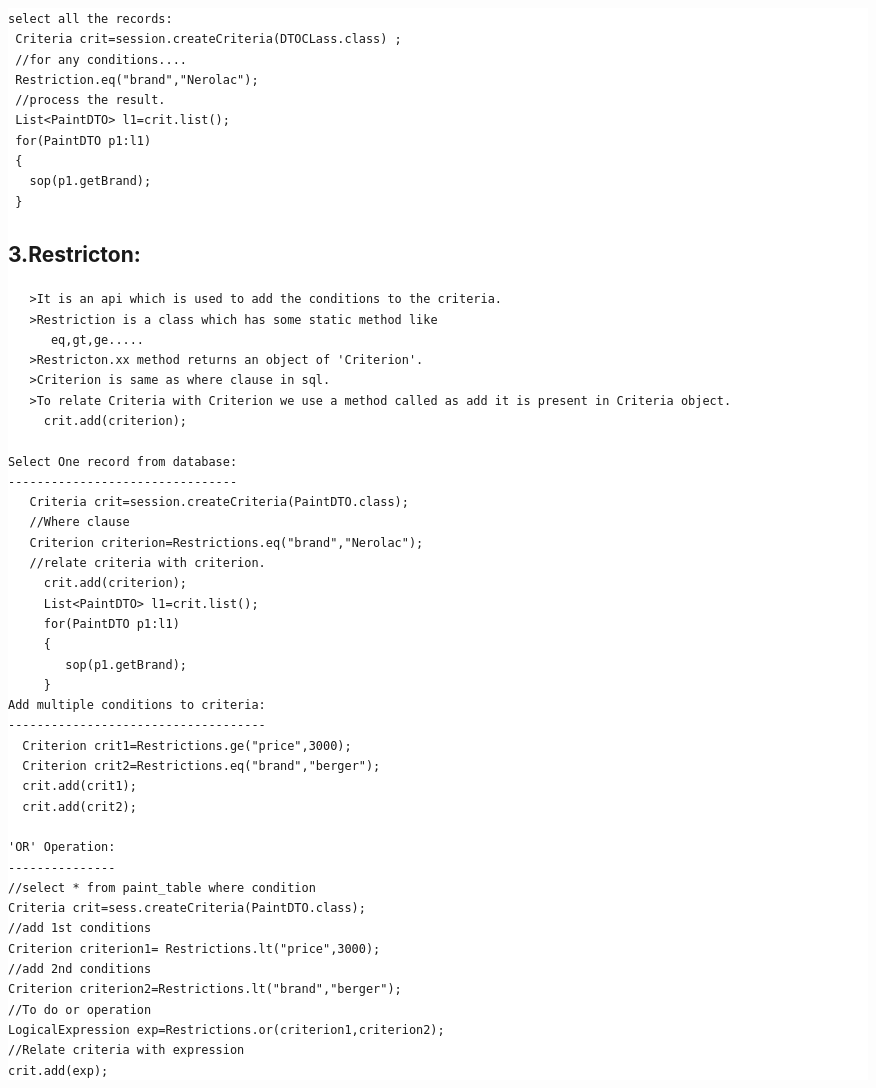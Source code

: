     select all the records:
     Criteria crit=session.createCriteria(DTOCLass.class) ;
     //for any conditions....
     Restriction.eq("brand","Nerolac");
     //process the result.
     List<PaintDTO> l1=crit.list();
     for(PaintDTO p1:l1)
     {
       sop(p1.getBrand);
     }
  
 3.Restricton:
 -------------
       >It is an api which is used to add the conditions to the criteria.
       >Restriction is a class which has some static method like
          eq,gt,ge.....	
       >Restricton.xx method returns an object of 'Criterion'.
       >Criterion is same as where clause in sql.
       >To relate Criteria with Criterion we use a method called as add it is present in Criteria object.
         crit.add(criterion);	   
	
    Select One record from database:
    --------------------------------
       Criteria crit=session.createCriteria(PaintDTO.class);
       //Where clause
       Criterion criterion=Restrictions.eq("brand","Nerolac");
       //relate criteria with criterion.
         crit.add(criterion);
		 List<PaintDTO> l1=crit.list();
         for(PaintDTO p1:l1)
         {
            sop(p1.getBrand);
         }
    Add multiple conditions to criteria:
    ------------------------------------
      Criterion crit1=Restrictions.ge("price",3000);
      Criterion crit2=Restrictions.eq("brand","berger");
      crit.add(crit1);
      crit.add(crit2);
	  
    'OR' Operation:
    ---------------
	//select * from paint_table where condition
	Criteria crit=sess.createCriteria(PaintDTO.class);
    //add 1st conditions
    Criterion criterion1= Restrictions.lt("price",3000);
    //add 2nd conditions
    Criterion criterion2=Restrictions.lt("brand","berger");
	//To do or operation
	LogicalExpression exp=Restrictions.or(criterion1,criterion2);
	//Relate criteria with expression
	crit.add(exp);
	